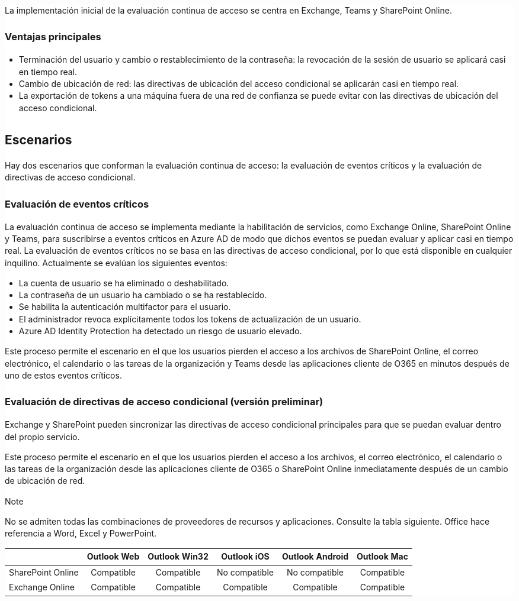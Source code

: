 La implementación inicial de la evaluación continua de acceso se centra en Exchange, Teams y SharePoint Online. 

### <a name="key-benefits"></a>Ventajas principales

- Terminación del usuario y cambio o restablecimiento de la contraseña: la revocación de la sesión de usuario se aplicará casi en tiempo real.
- Cambio de ubicación de red: las directivas de ubicación del acceso condicional se aplicarán casi en tiempo real.
- La exportación de tokens a una máquina fuera de una red de confianza se puede evitar con las directivas de ubicación del acceso condicional.

## <a name="scenarios"></a>Escenarios 

Hay dos escenarios que conforman la evaluación continua de acceso: la evaluación de eventos críticos y la evaluación de directivas de acceso condicional.

### <a name="critical-event-evaluation"></a>Evaluación de eventos críticos

La evaluación continua de acceso se implementa mediante la habilitación de servicios, como Exchange Online, SharePoint Online y Teams, para suscribirse a eventos críticos en Azure AD de modo que dichos eventos se puedan evaluar y aplicar casi en tiempo real. La evaluación de eventos críticos no se basa en las directivas de acceso condicional, por lo que está disponible en cualquier inquilino. Actualmente se evalúan los siguientes eventos:

- La cuenta de usuario se ha eliminado o deshabilitado.
- La contraseña de un usuario ha cambiado o se ha restablecido.
- Se habilita la autenticación multifactor para el usuario.
- El administrador revoca explícitamente todos los tokens de actualización de un usuario.
- Azure AD Identity Protection ha detectado un riesgo de usuario elevado.

Este proceso permite el escenario en el que los usuarios pierden el acceso a los archivos de SharePoint Online, el correo electrónico, el calendario o las tareas de la organización y Teams desde las aplicaciones cliente de O365 en minutos después de uno de estos eventos críticos. 

### <a name="conditional-access-policy-evaluation-preview"></a>Evaluación de directivas de acceso condicional (versión preliminar)

Exchange y SharePoint pueden sincronizar las directivas de acceso condicional principales para que se puedan evaluar dentro del propio servicio.

Este proceso permite el escenario en el que los usuarios pierden el acceso a los archivos, el correo electrónico, el calendario o las tareas de la organización desde las aplicaciones cliente de O365 o SharePoint Online inmediatamente después de un cambio de ubicación de red.

> [!NOTE]
> No se admiten todas las combinaciones de proveedores de recursos y aplicaciones. Consulte la tabla siguiente. Office hace referencia a Word, Excel y PowerPoint.

| | Outlook Web | Outlook Win32 | Outlook iOS | Outlook Android | Outlook Mac |
| :--- | :---: | :---: | :---: | :---: | :---: |
| SharePoint Online | Compatible | Compatible | No compatible | No compatible | Compatible |
| Exchange Online | Compatible | Compatible | Compatible | Compatible | Compatible |
